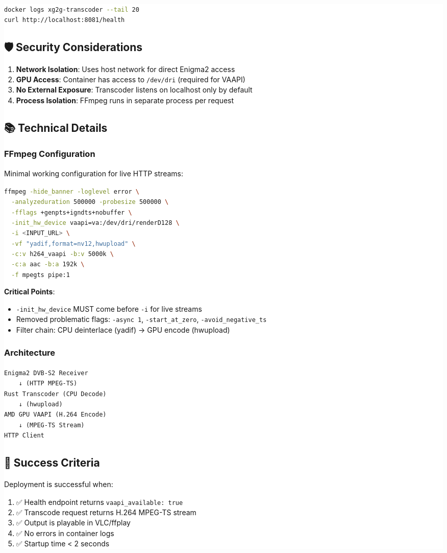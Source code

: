 ```bash
docker logs xg2g-transcoder --tail 20
curl http://localhost:8081/health
```

## 🛡️ Security Considerations

1. **Network Isolation**: Uses host network for direct Enigma2 access
2. **GPU Access**: Container has access to `/dev/dri` (required for VAAPI)
3. **No External Exposure**: Transcoder listens on localhost only by default
4. **Process Isolation**: FFmpeg runs in separate process per request

## 📚 Technical Details

### FFmpeg Configuration

Minimal working configuration for live HTTP streams:

```bash
ffmpeg -hide_banner -loglevel error \
  -analyzeduration 500000 -probesize 500000 \
  -fflags +genpts+igndts+nobuffer \
  -init_hw_device vaapi=va:/dev/dri/renderD128 \
  -i <INPUT_URL> \
  -vf "yadif,format=nv12,hwupload" \
  -c:v h264_vaapi -b:v 5000k \
  -c:a aac -b:a 192k \
  -f mpegts pipe:1
```

**Critical Points**:
- `-init_hw_device` MUST come before `-i` for live streams
- Removed problematic flags: `-async 1`, `-start_at_zero`, `-avoid_negative_ts`
- Filter chain: CPU deinterlace (yadif) → GPU encode (hwupload)

### Architecture

```text
Enigma2 DVB-S2 Receiver
    ↓ (HTTP MPEG-TS)
Rust Transcoder (CPU Decode)
    ↓ (hwupload)
AMD GPU VAAPI (H.264 Encode)
    ↓ (MPEG-TS Stream)
HTTP Client
```

## 🎉 Success Criteria

Deployment is successful when:

1. ✅ Health endpoint returns `vaapi_available: true`
2. ✅ Transcode request returns H.264 MPEG-TS stream
3. ✅ Output is playable in VLC/ffplay
4. ✅ No errors in container logs
5. ✅ Startup time < 2 seconds
